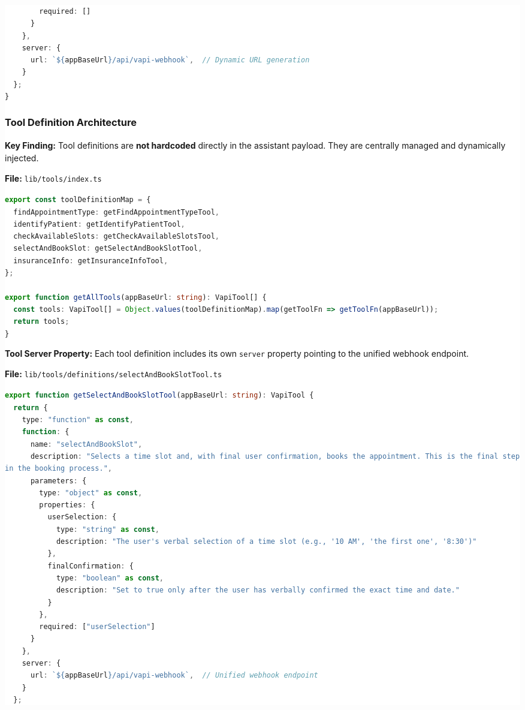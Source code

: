 ```typescript
        required: []
      }
    },
    server: {
      url: `${appBaseUrl}/api/vapi-webhook`,  // Dynamic URL generation
    }
  };
}
```

### Tool Definition Architecture

**Key Finding:** Tool definitions are **not hardcoded** directly in the assistant payload. They are centrally managed and dynamically injected.

**File:** `lib/tools/index.ts`
```typescript
export const toolDefinitionMap = {
  findAppointmentType: getFindAppointmentTypeTool,
  identifyPatient: getIdentifyPatientTool,
  checkAvailableSlots: getCheckAvailableSlotsTool,
  selectAndBookSlot: getSelectAndBookSlotTool,
  insuranceInfo: getInsuranceInfoTool,
};

export function getAllTools(appBaseUrl: string): VapiTool[] {
  const tools: VapiTool[] = Object.values(toolDefinitionMap).map(getToolFn => getToolFn(appBaseUrl));
  return tools;
}
```

**Tool Server Property:** Each tool definition includes its own `server` property pointing to the unified webhook endpoint.

**File:** `lib/tools/definitions/selectAndBookSlotTool.ts`
```typescript
export function getSelectAndBookSlotTool(appBaseUrl: string): VapiTool {
  return {
    type: "function" as const,
    function: {
      name: "selectAndBookSlot",
      description: "Selects a time slot and, with final user confirmation, books the appointment. This is the final step in the booking process.",
      parameters: {
        type: "object" as const,
        properties: {
          userSelection: {
            type: "string" as const,
            description: "The user's verbal selection of a time slot (e.g., '10 AM', 'the first one', '8:30')"
          },
          finalConfirmation: {
            type: "boolean" as const,
            description: "Set to true only after the user has verbally confirmed the exact time and date."
          }
        },
        required: ["userSelection"]
      }
    },
    server: {
      url: `${appBaseUrl}/api/vapi-webhook`,  // Unified webhook endpoint
    }
  };
```